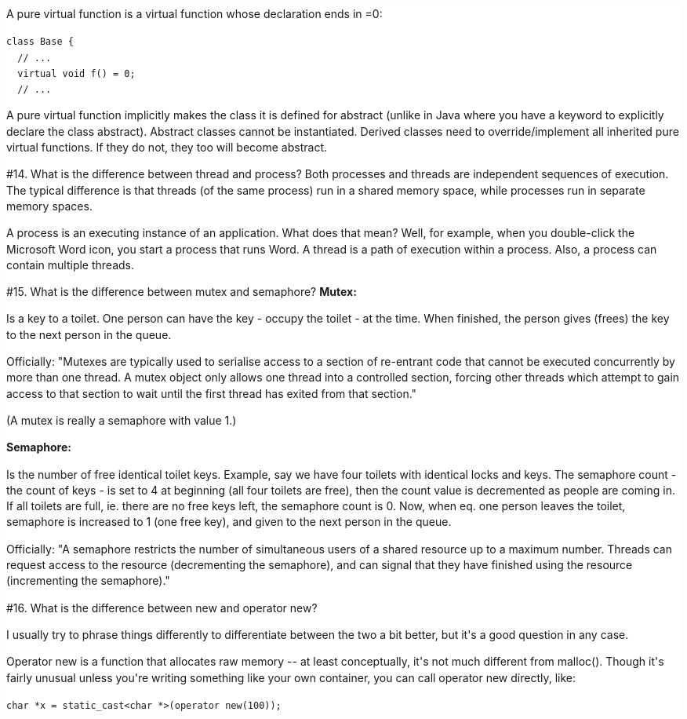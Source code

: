 A pure virtual function is a virtual function whose declaration ends in =0:   

```
class Base {
  // ...
  virtual void f() = 0;
  // ...
```

A pure virtual function implicitly makes the class it is defined for abstract (unlike in Java where you have a keyword to explicitly declare the class abstract). Abstract classes cannot be instantiated. Derived classes need to override/implement all inherited pure virtual functions. If they do not, they too will become abstract.

#14. What is the difference between thread and process?
Both processes and threads are independent sequences of execution. The typical difference is that threads (of the same process) run in a shared memory space, while processes run in separate memory spaces.

A process is an executing instance of an application. What does that mean? Well, for example, when you double-click the Microsoft Word icon, you start a process that runs Word. A thread is a path of execution within a process. Also, a process can contain multiple threads.

#15. What is the difference between mutex and semaphore?
**Mutex:**   

Is a key to a toilet. One person can have the key - occupy the toilet - at the time. When finished, the person gives (frees) the key to the next person in the queue.

Officially: "Mutexes are typically used to serialise access to a section of  re-entrant code that cannot be executed concurrently by more than one thread. A mutex object only allows one thread into a controlled section, forcing other threads which attempt to gain access to that section to wait until the first thread has exited from that section."

(A mutex is really a semaphore with value 1.)

**Semaphore:** 

Is the number of free identical toilet keys. Example, say we have four toilets with identical locks and keys. The semaphore count - the count of keys - is set to 4 at beginning (all four toilets are free), then the count value is decremented as people are coming in. If all toilets are full, ie. there are no free keys left, the semaphore count is 0. Now, when eq. one person leaves the toilet, semaphore is increased to 1 (one free key), and given to the next person in the queue.

Officially: "A semaphore restricts the number of simultaneous users of a shared resource up to a maximum number. Threads can request access to the resource (decrementing the semaphore), and can signal that they have finished using the resource (incrementing the semaphore)."

#16. What is the difference between new and operator new?

I usually try to phrase things differently to differentiate between the two a bit better, but it's a good question in any case.

Operator new is a function that allocates raw memory -- at least conceptually, it's not much different from malloc(). Though it's fairly unusual unless you're writing something like your own container, you can call operator new directly, like:

```
char *x = static_cast<char *>(operator new(100));
```
